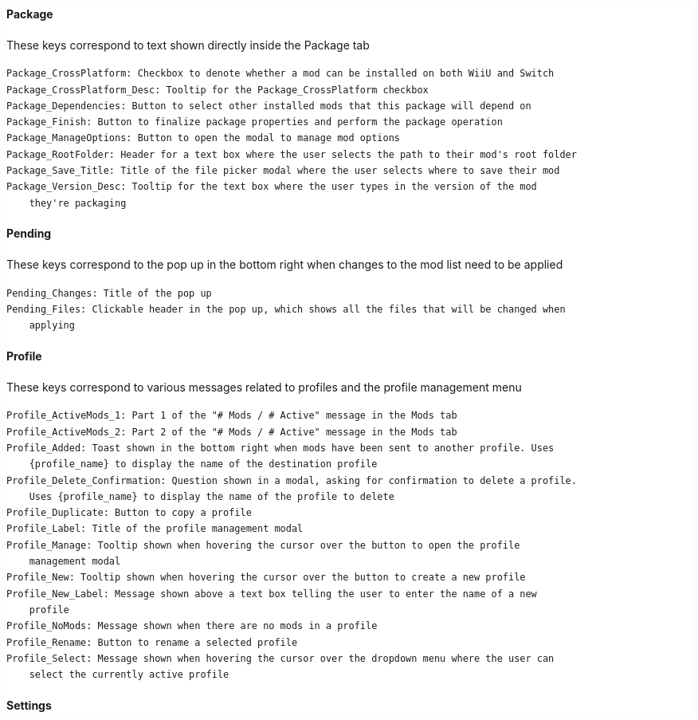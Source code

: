 #### Package

These keys correspond to text shown directly inside the Package tab

```
Package_CrossPlatform: Checkbox to denote whether a mod can be installed on both WiiU and Switch
Package_CrossPlatform_Desc: Tooltip for the Package_CrossPlatform checkbox
Package_Dependencies: Button to select other installed mods that this package will depend on
Package_Finish: Button to finalize package properties and perform the package operation
Package_ManageOptions: Button to open the modal to manage mod options
Package_RootFolder: Header for a text box where the user selects the path to their mod's root folder
Package_Save_Title: Title of the file picker modal where the user selects where to save their mod
Package_Version_Desc: Tooltip for the text box where the user types in the version of the mod
    they're packaging
```

#### Pending

These keys correspond to the pop up in the bottom right when changes to the mod list need to be
applied

```
Pending_Changes: Title of the pop up
Pending_Files: Clickable header in the pop up, which shows all the files that will be changed when
    applying
```

#### Profile

These keys correspond to various messages related to profiles and the profile management menu

```
Profile_ActiveMods_1: Part 1 of the "# Mods / # Active" message in the Mods tab
Profile_ActiveMods_2: Part 2 of the "# Mods / # Active" message in the Mods tab
Profile_Added: Toast shown in the bottom right when mods have been sent to another profile. Uses
    {profile_name} to display the name of the destination profile
Profile_Delete_Confirmation: Question shown in a modal, asking for confirmation to delete a profile.
    Uses {profile_name} to display the name of the profile to delete
Profile_Duplicate: Button to copy a profile
Profile_Label: Title of the profile management modal
Profile_Manage: Tooltip shown when hovering the cursor over the button to open the profile
    management modal
Profile_New: Tooltip shown when hovering the cursor over the button to create a new profile
Profile_New_Label: Message shown above a text box telling the user to enter the name of a new
    profile
Profile_NoMods: Message shown when there are no mods in a profile
Profile_Rename: Button to rename a selected profile
Profile_Select: Message shown when hovering the cursor over the dropdown menu where the user can
    select the currently active profile
```

#### Settings
